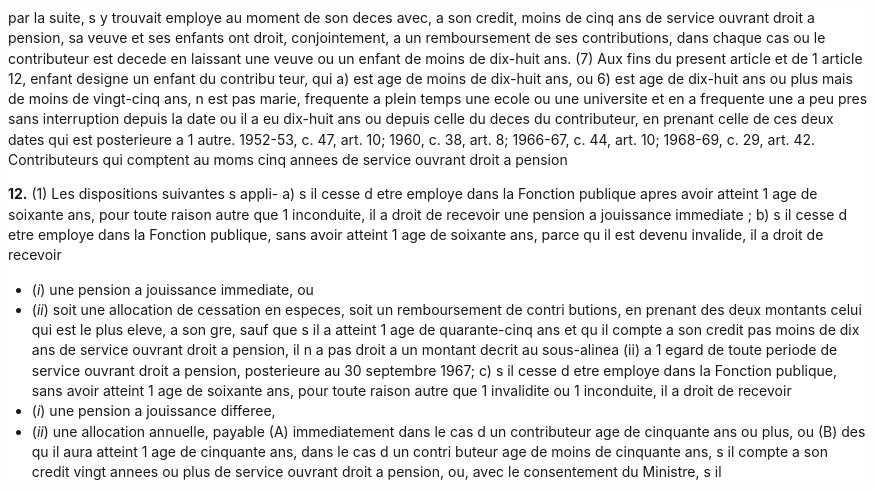 par la suite, s y trouvait employe au moment
de son deces avec, a son credit, moins de cinq
ans de service ouvrant droit a pension, sa
veuve et ses enfants ont droit, conjointement,
a un remboursement de ses contributions,
dans chaque cas ou le contributeur est decede
en laissant une veuve ou un enfant de moins
de dix-huit ans.
(7) Aux fins du present article et de 1 article
12, enfant designe un enfant du contribu
teur, qui
a) est age de moins de dix-huit ans, ou
6) est age de dix-huit ans ou plus mais de
moins de vingt-cinq ans, n est pas marie,
frequente a plein temps une ecole ou une
universite et en a frequente une a peu pres
sans interruption depuis la date ou il a eu
dix-huit ans ou depuis celle du deces du
contributeur, en prenant celle de ces deux
dates qui est posterieure a 1 autre. 1952-53,
c. 47, art. 10; 1960, c. 38, art. 8; 1966-67, c.
44, art. 10; 1968-69, c. 29, art. 42.
Contributeurs qui comptent au moms cinq
annees de service ouvrant droit a pension

**12.** (1) Les dispositions suivantes s appli-
a) s il cesse d etre employe dans la Fonction
publique apres avoir atteint 1 age de
soixante ans, pour toute raison autre que
1 inconduite, il a droit de recevoir une
pension a jouissance immediate ;
b) s il cesse d etre employe dans la Fonction
publique, sans avoir atteint 1 age de soixante
ans, parce qu il est devenu invalide, il a
droit de recevoir
  * (_i_) une pension a jouissance immediate,
ou
  * (_ii_) soit une allocation de cessation en
especes, soit un remboursement de contri
butions, en prenant des deux montants
celui qui est le plus eleve,
a son gre, sauf que s il a atteint 1 age de
quarante-cinq ans et qu il compte a son
credit pas moins de dix ans de service
ouvrant droit a pension, il n a pas droit a
un montant decrit au sous-alinea (ii) a
1 egard de toute periode de service ouvrant
droit a pension, posterieure au 30 septembre
1967;
c) s il cesse d etre employe dans la Fonction
publique, sans avoir atteint 1 age de soixante
ans, pour toute raison autre que 1 invalidite
ou 1 inconduite, il a droit de recevoir
  * (_i_) une pension a jouissance differee,
  * (_ii_) une allocation annuelle, payable
(A) immediatement dans le cas d un
contributeur age de cinquante ans ou
plus, ou
(B) des qu il aura atteint 1 age de
cinquante ans, dans le cas d un contri
buteur age de moins de cinquante ans,
s il compte a son credit vingt annees ou
plus de service ouvrant droit a pension,
ou, avec le consentement du Ministre, s il